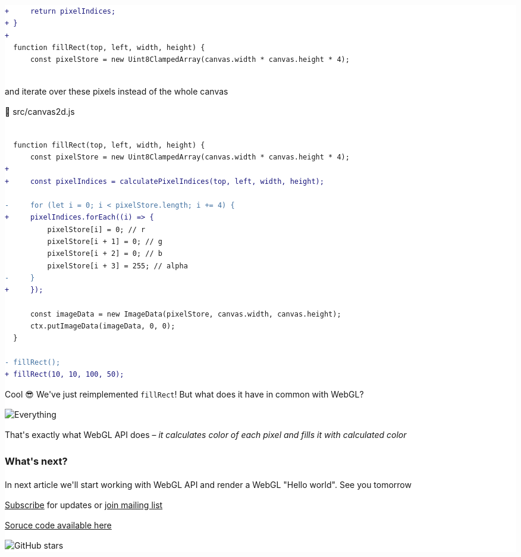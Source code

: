 ```diff
+     return pixelIndices;
+ }
+ 
  function fillRect(top, left, width, height) {
      const pixelStore = new Uint8ClampedArray(canvas.width * canvas.height * 4);
  

```
and iterate over these pixels instead of the whole canvas

📄 src/canvas2d.js
```diff
  
  function fillRect(top, left, width, height) {
      const pixelStore = new Uint8ClampedArray(canvas.width * canvas.height * 4);
+     
+     const pixelIndices = calculatePixelIndices(top, left, width, height);
  
-     for (let i = 0; i < pixelStore.length; i += 4) {
+     pixelIndices.forEach((i) => {
          pixelStore[i] = 0; // r
          pixelStore[i + 1] = 0; // g
          pixelStore[i + 2] = 0; // b
          pixelStore[i + 3] = 255; // alpha
-     }
+     });
  
      const imageData = new ImageData(pixelStore, canvas.width, canvas.height);
      ctx.putImageData(imageData, 0, 0);
  }
  
- fillRect();
+ fillRect(10, 10, 100, 50);

```
Cool 😎 We've just reimplemented `fillRect`! But what does it have in common with WebGL?

![Everything](https://git-tutor-assets.s3.eu-west-2.amazonaws.com/thanos-everyhting.jpg)

That's exactly what WebGL API does – _it calculates color of each pixel and fills it with calculated color_

### What's next?

In next article we'll start working with WebGL API and render a WebGL "Hello world". See you tomorrow

[Subscribe](https://twitter.com/lesnitsky_dev) for updates or [join mailing list](eepurl.com/gwiSeH)

[Soruce code available here](https://github.com/lesnitsky/webgl-month)

![GitHub stars](https://img.shields.io/github/stars/lesnitsky/webgl-month.svg?style=social)
